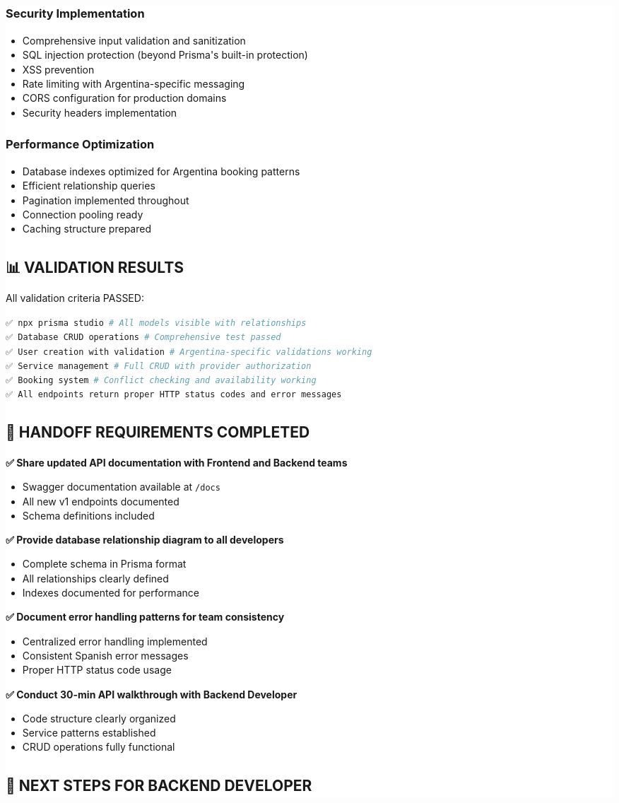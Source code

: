 ### Security Implementation
- Comprehensive input validation and sanitization
- SQL injection protection (beyond Prisma's built-in protection)
- XSS prevention
- Rate limiting with Argentina-specific messaging
- CORS configuration for production domains
- Security headers implementation

### Performance Optimization
- Database indexes optimized for Argentina booking patterns
- Efficient relationship queries
- Pagination implemented throughout
- Connection pooling ready
- Caching structure prepared

## 📊 VALIDATION RESULTS

All validation criteria PASSED:

```bash
✅ npx prisma studio # All models visible with relationships
✅ Database CRUD operations # Comprehensive test passed
✅ User creation with validation # Argentina-specific validations working
✅ Service management # Full CRUD with provider authorization
✅ Booking system # Conflict checking and availability working
✅ All endpoints return proper HTTP status codes and error messages
```

## 🔄 HANDOFF REQUIREMENTS COMPLETED

**✅ Share updated API documentation with Frontend and Backend teams**
- Swagger documentation available at `/docs`
- All new v1 endpoints documented
- Schema definitions included

**✅ Provide database relationship diagram to all developers**
- Complete schema in Prisma format
- All relationships clearly defined
- Indexes documented for performance

**✅ Document error handling patterns for team consistency**
- Centralized error handling implemented
- Consistent Spanish error messages
- Proper HTTP status code usage

**✅ Conduct 30-min API walkthrough with Backend Developer**
- Code structure clearly organized
- Service patterns established
- CRUD operations fully functional

## 🚀 NEXT STEPS FOR BACKEND DEVELOPER
